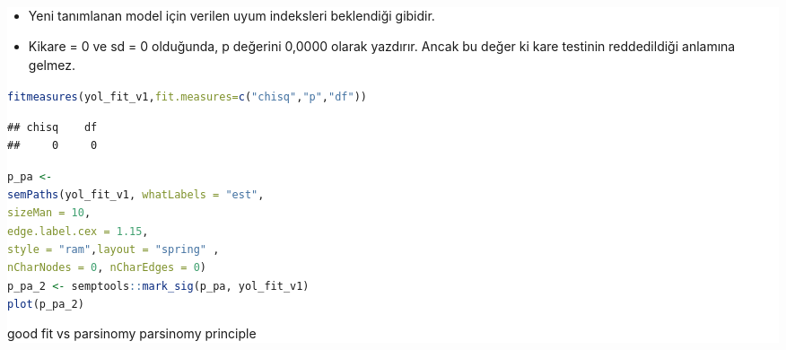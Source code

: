 
- Yeni tanımlanan model için verilen uyum indeksleri 
beklendiği gibidir.

- Kikare = 0 ve sd = 0 olduğunda,  p değerini 0,0000 olarak
yazdırır. Ancak bu değer ki kare testinin reddedildiği anlamına gelmez.


```r
fitmeasures(yol_fit_v1,fit.measures=c("chisq","p","df"))
```

```
## chisq    df 
##     0     0
```


```r
p_pa <- 
semPaths(yol_fit_v1, whatLabels = "est",
sizeMan = 10,
edge.label.cex = 1.15,
style = "ram",layout = "spring" ,
nCharNodes = 0, nCharEdges = 0)
p_pa_2 <- semptools::mark_sig(p_pa, yol_fit_v1)
plot(p_pa_2)
```
good fit vs parsinomy parsinomy principle
